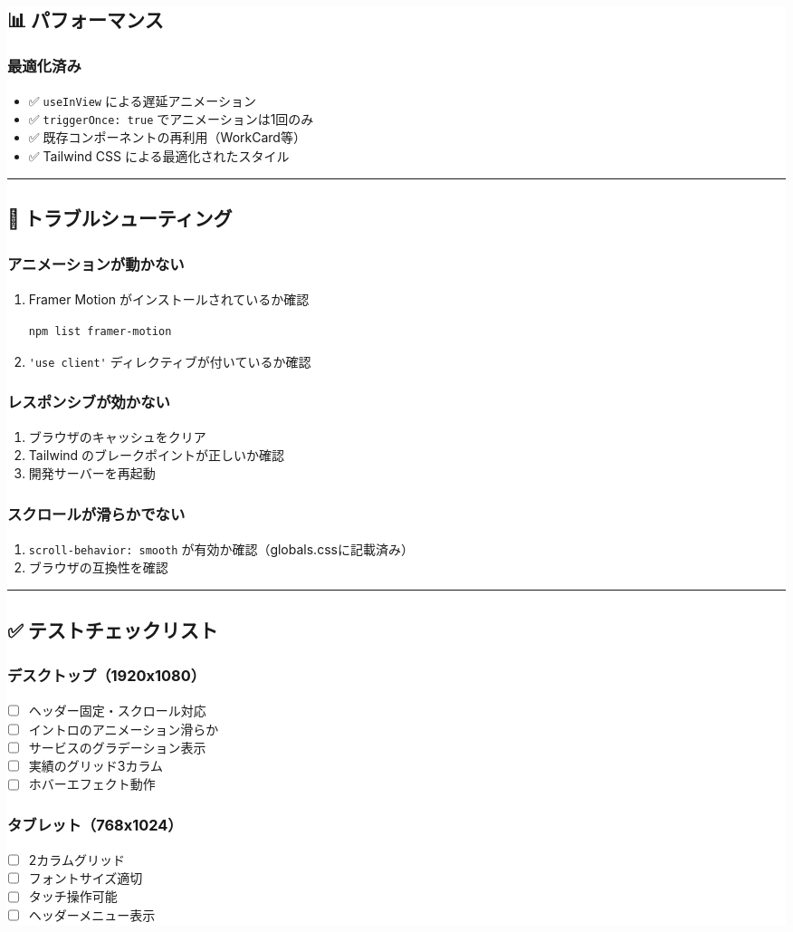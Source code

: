 
## 📊 パフォーマンス

### 最適化済み

- ✅ `useInView` による遅延アニメーション
- ✅ `triggerOnce: true` でアニメーションは1回のみ
- ✅ 既存コンポーネントの再利用（WorkCard等）
- ✅ Tailwind CSS による最適化されたスタイル

---

## 🐛 トラブルシューティング

### アニメーションが動かない

1. Framer Motion がインストールされているか確認
   ```bash
   npm list framer-motion
   ```
2. `'use client'` ディレクティブが付いているか確認

### レスポンシブが効かない

1. ブラウザのキャッシュをクリア
2. Tailwind のブレークポイントが正しいか確認
3. 開発サーバーを再起動

### スクロールが滑らかでない

1. `scroll-behavior: smooth` が有効か確認（globals.cssに記載済み）
2. ブラウザの互換性を確認

---

## ✅ テストチェックリスト

### デスクトップ（1920x1080）

- [ ] ヘッダー固定・スクロール対応
- [ ] イントロのアニメーション滑らか
- [ ] サービスのグラデーション表示
- [ ] 実績のグリッド3カラム
- [ ] ホバーエフェクト動作

### タブレット（768x1024）

- [ ] 2カラムグリッド
- [ ] フォントサイズ適切
- [ ] タッチ操作可能
- [ ] ヘッダーメニュー表示
